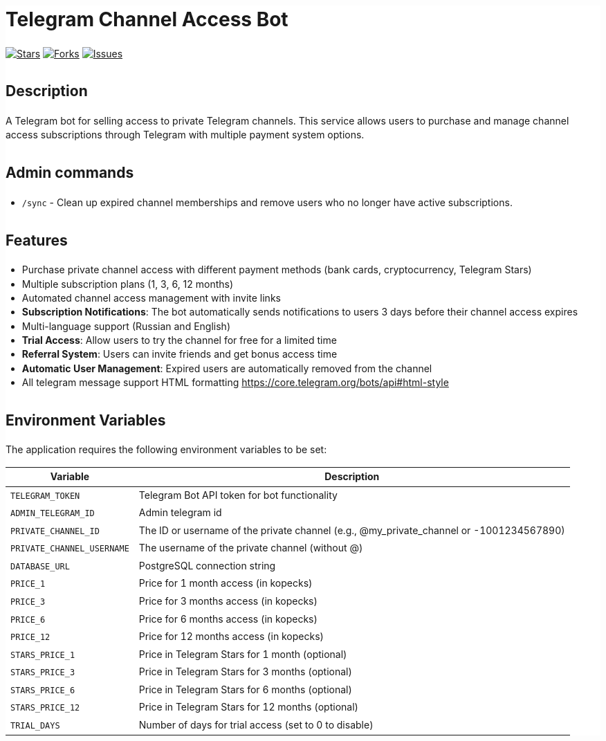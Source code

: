 # Telegram Channel Access Bot
[![Stars](https://img.shields.io/github/stars/Jolymmiels/remnawave-telegram-shop.svg?style=social)](https://github.com/Jolymmiels/remnawave-telegram-shop/stargazers)
[![Forks](https://img.shields.io/github/forks/Jolymmiels/remnawave-telegram-shop.svg?style=social)](https://github.com/Jolymmiels/remnawave-telegram-shop/network/members)
[![Issues](https://img.shields.io/github/issues/Jolymmiels/remnawave-telegram-shop.svg)](https://github.com/Jolymmiels/remnawave-telegram-shop/issues)
## Description

A Telegram bot for selling access to private Telegram channels. This service allows users to purchase and manage channel access subscriptions through Telegram with multiple payment system options.

## Admin commands

- `/sync` - Clean up expired channel memberships and remove users who no longer have active subscriptions.

## Features

- Purchase private channel access with different payment methods (bank cards, cryptocurrency, Telegram Stars)
- Multiple subscription plans (1, 3, 6, 12 months)
- Automated channel access management with invite links
- **Subscription Notifications**: The bot automatically sends notifications to users 3 days before their channel access expires
- Multi-language support (Russian and English)
- **Trial Access**: Allow users to try the channel for free for a limited time
- **Referral System**: Users can invite friends and get bonus access time
- **Automatic User Management**: Expired users are automatically removed from the channel
- All telegram message support HTML formatting https://core.telegram.org/bots/api#html-style
## Environment Variables

The application requires the following environment variables to be set:

| Variable                 | Description                                                                                                                                  |
|--------------------------|----------------------------------------------------------------------------------------------------------------------------------------------| 
| `TELEGRAM_TOKEN`         | Telegram Bot API token for bot functionality                                                                                                 |
| `ADMIN_TELEGRAM_ID`      | Admin telegram id                                                                                                                            |
| `PRIVATE_CHANNEL_ID`     | The ID or username of the private channel (e.g., @my_private_channel or -1001234567890)                                                      |
| `PRIVATE_CHANNEL_USERNAME` | The username of the private channel (without @)                                                                                              |
| `DATABASE_URL`           | PostgreSQL connection string                                                                                                                 |
| `PRICE_1`                | Price for 1 month access (in kopecks)                                                                                                        |
| `PRICE_3`                | Price for 3 months access (in kopecks)                                                                                                       |
| `PRICE_6`                | Price for 6 months access (in kopecks)                                                                                                       |
| `PRICE_12`               | Price for 12 months access (in kopecks)                                                                                                      |
| `STARS_PRICE_1`          | Price in Telegram Stars for 1 month (optional)                                                                                               |
| `STARS_PRICE_3`          | Price in Telegram Stars for 3 months (optional)                                                                                              |
| `STARS_PRICE_6`          | Price in Telegram Stars for 6 months (optional)                                                                                              |
| `STARS_PRICE_12`         | Price in Telegram Stars for 12 months (optional)                                                                                             |
| `TRIAL_DAYS`             | Number of days for trial access (set to 0 to disable)                                                                                        |